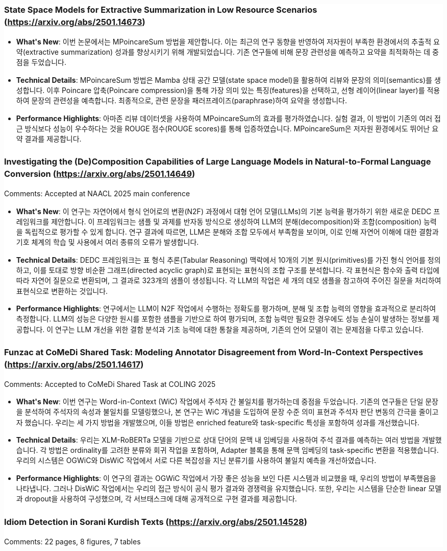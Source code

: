 ### State Space Models for Extractive Summarization in Low Resource Scenarios (https://arxiv.org/abs/2501.14673)
- **What's New**: 이번 논문에서는 MPoincareSum 방법을 제안합니다. 이는 최근의 연구 동향을 반영하여 저자원이 부족한 환경에서의 추출적 요약(extractive summarization) 성과를 향상시키기 위해 개발되었습니다. 기존 연구들에 비해 문장 관련성을 예측하고 요약을 최적화하는 데 중점을 두었습니다.

- **Technical Details**: MPoincareSum 방법은 Mamba 상태 공간 모델(state space model)을 활용하여 리뷰와 문장의 의미(semantics)를 생성합니다. 이후 Poincare 압축(Poincare compression)을 통해 가장 의미 있는 특징(features)을 선택하고, 선형 레이어(linear layer)를 적용하여 문장의 관련성을 예측합니다. 최종적으로, 관련 문장을 패러프레이즈(paraphrase)하여 요약을 생성합니다.

- **Performance Highlights**: 아마존 리뷰 데이터셋을 사용하여 MPoincareSum의 효과를 평가하였습니다. 실험 결과, 이 방법이 기존의 여러 접근 방식보다 성능이 우수하다는 것을 ROUGE 점수(ROUGE scores)를 통해 입증하였습니다. MPoincareSum은 저자원 환경에서도 뛰어난 요약 결과를 제공합니다.



### Investigating the (De)Composition Capabilities of Large Language Models in Natural-to-Formal Language Conversion (https://arxiv.org/abs/2501.14649)
Comments:
          Accepted at NAACL 2025 main conference

- **What's New**: 이 연구는 자연어에서 형식 언어로의 변환(N2F) 과정에서 대형 언어 모델(LLMs)의 기본 능력을 평가하기 위한 새로운 DEDC 프레임워크를 제안합니다. 이 프레임워크는 샘플 및 과제를 반자동 방식으로 생성하여 LLM의 분해(decomposition)와 조합(composition) 능력을 독립적으로 평가할 수 있게 합니다. 연구 결과에 따르면, LLM은 분해와 조합 모두에서 부족함을 보이며, 이로 인해 자연어 이해에 대한 결함과 기호 체계의 학습 및 사용에서 여러 종류의 오류가 발생합니다.

- **Technical Details**: DEDC 프레임워크는 표 형식 추론(Tabular Reasoning) 맥락에서 10개의 기본 원시(primitives)를 가진 형식 언어를 정의하고, 이를 토대로 방향 비순환 그래프(directed acyclic graph)로 표현되는 표현식의 조합 구조를 분석합니다. 각 표현식은 함수와 출력 타입에 따라 자연어 질문으로 변환되며, 그 결과로 323개의 샘플이 생성됩니다. 각 LLM의 작업은 세 개의 데모 샘플을 참고하여 주어진 질문을 처리하여 표현식으로 변환하는 것입니다.

- **Performance Highlights**: 연구에서는 LLM이 N2F 작업에서 수행하는 정확도를 평가하며, 분해 및 조합 능력의 영향을 효과적으로 분리하여 측정합니다. LLM의 성능은 다양한 원시를 포함한 샘플을 기반으로 하여 평가되며, 조합 능력만 필요한 경우에도 성능 손실이 발생하는 정보를 제공합니다. 이 연구는 LLM 개선을 위한 결함 분석과 기초 능력에 대한 통찰을 제공하며, 기존의 언어 모델이 겪는 문제점을 다루고 있습니다.



### Funzac at CoMeDi Shared Task: Modeling Annotator Disagreement from Word-In-Context Perspectives (https://arxiv.org/abs/2501.14617)
Comments:
          Accepted to CoMeDi Shared Task at COLING 2025

- **What's New**: 이번 연구는 Word-in-Context (WiC) 작업에서 주석자 간 불일치를 평가하는데 중점을 두었습니다. 기존의 연구들은 단일 문장을 분석하여 주석자의 속성과 불일치를 모델링했으나, 본 연구는 WiC 개념을 도입하여 문장 수준 의미 표현과 주석자 판단 변동의 간극을 줄이고자 했습니다. 우리는 세 가지 방법을 개발했으며, 이들 방법은 enriched feature와 task-specific 특성을 포함하여 성과를 개선했습니다.

- **Technical Details**: 우리는 XLM-RoBERTa 모델을 기반으로 상대 단어의 문맥 내 임베딩을 사용하여 주석 결과를 예측하는 여러 방법을 개발했습니다. 각 방법은 ordinality를 고려한 분류와 회귀 작업을 포함하며, Adapter 블록을 통해 문맥 임베딩의 task-specific 변환을 적용했습니다. 우리의 시스템은 OGWiC와 DisWiC 작업에서 서로 다른 복잡성을 지닌 분류기를 사용하여 불일치 예측을 개선하였습니다.

- **Performance Highlights**: 이 연구의 결과는 OGWiC 작업에서 가장 좋은 성능을 보인 다른 시스템과 비교했을 때, 우리의 방법이 부족했음을 나타냅니다. 그러나 DisWiC 작업에서는 우리의 접근 방식이 공식 평가 결과와 경쟁력을 유지했습니다. 또한, 우리는 시스템을 단순한 linear 모델과 dropout을 사용하여 구성했으며, 각 서브태스크에 대해 공개적으로 구현 결과를 제공합니다.



### Idiom Detection in Sorani Kurdish Texts (https://arxiv.org/abs/2501.14528)
Comments:
          22 pages, 8 figures, 7 tables
